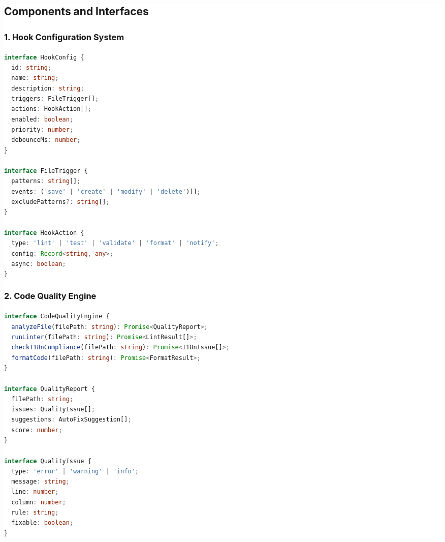 ## Components and Interfaces

### 1. Hook Configuration System

```typescript
interface HookConfig {
  id: string;
  name: string;
  description: string;
  triggers: FileTrigger[];
  actions: HookAction[];
  enabled: boolean;
  priority: number;
  debounceMs: number;
}

interface FileTrigger {
  patterns: string[];
  events: ('save' | 'create' | 'modify' | 'delete')[];
  excludePatterns?: string[];
}

interface HookAction {
  type: 'lint' | 'test' | 'validate' | 'format' | 'notify';
  config: Record<string, any>;
  async: boolean;
}
```

### 2. Code Quality Engine

```typescript
interface CodeQualityEngine {
  analyzeFile(filePath: string): Promise<QualityReport>;
  runLinter(filePath: string): Promise<LintResult[]>;
  checkI18nCompliance(filePath: string): Promise<I18nIssue[]>;
  formatCode(filePath: string): Promise<FormatResult>;
}

interface QualityReport {
  filePath: string;
  issues: QualityIssue[];
  suggestions: AutoFixSuggestion[];
  score: number;
}

interface QualityIssue {
  type: 'error' | 'warning' | 'info';
  message: string;
  line: number;
  column: number;
  rule: string;
  fixable: boolean;
}
```

